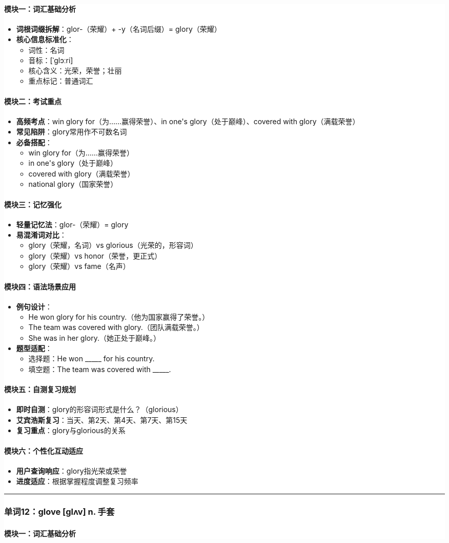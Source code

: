 #### 模块一：词汇基础分析

- **词根词缀拆解**：glor-（荣耀）+ -y（名词后缀）= glory（荣耀）
- **核心信息标准化**：
  - 词性：名词
  - 音标：[ˈɡlɔːri]
  - 核心含义：光荣，荣誉；壮丽
  - 重点标记：普通词汇

#### 模块二：考试重点

- **高频考点**：win glory for（为……赢得荣誉）、in one's glory（处于巅峰）、covered with glory（满载荣誉）
- **常见陷阱**：glory常用作不可数名词
- **必备搭配**：
  - win glory for（为……赢得荣誉）
  - in one's glory（处于巅峰）
  - covered with glory（满载荣誉）
  - national glory（国家荣誉）

#### 模块三：记忆强化

- **轻量记忆法**：glor-（荣耀）= glory
- **易混淆词对比**：
  - glory（荣耀，名词）vs glorious（光荣的，形容词）
  - glory（荣耀）vs honor（荣誉，更正式）
  - glory（荣耀）vs fame（名声）

#### 模块四：语法场景应用

- **例句设计**：
  - He won glory for his country.（他为国家赢得了荣誉。）
  - The team was covered with glory.（团队满载荣誉。）
  - She was in her glory.（她正处于巅峰。）
- **题型适配**：
  - 选择题：He won _____ for his country.
  - 填空题：The team was covered with _____.

#### 模块五：自测复习规划

- **即时自测**：glory的形容词形式是什么？（glorious）
- **艾宾浩斯复习**：当天、第2天、第4天、第7天、第15天
- **复习重点**：glory与glorious的关系

#### 模块六：个性化互动适应

- **用户查询响应**：glory指光荣或荣誉
- **进度适应**：根据掌握程度调整复习频率

---

### 单词12：glove [ɡlʌv] n. 手套

#### 模块一：词汇基础分析
